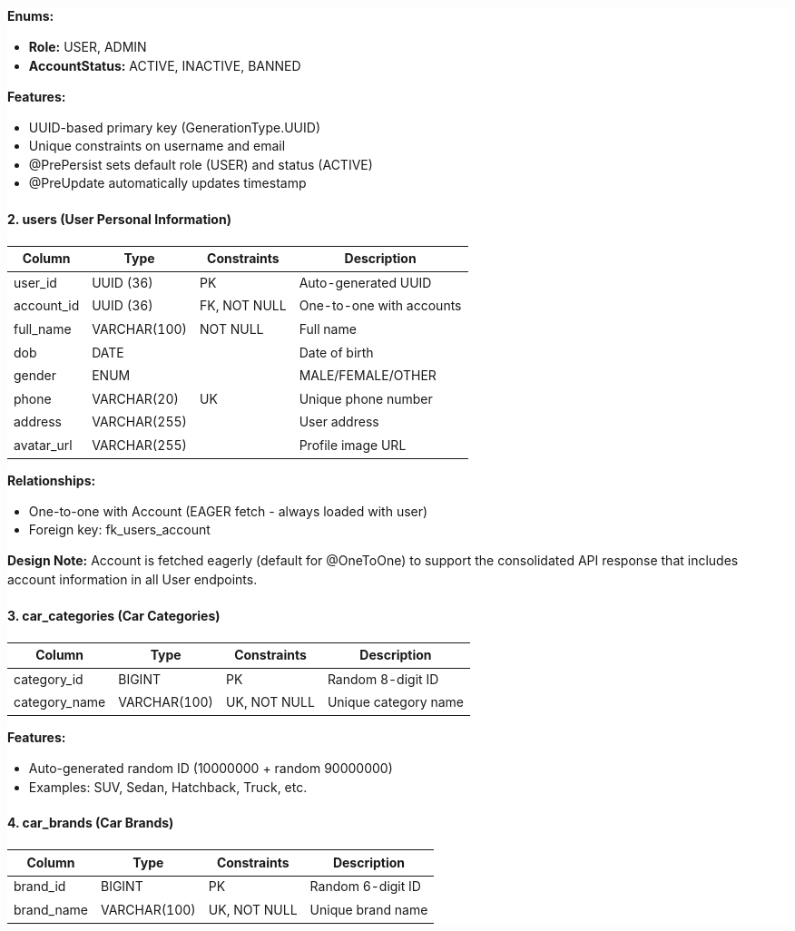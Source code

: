 **Enums:**
- **Role:** USER, ADMIN
- **AccountStatus:** ACTIVE, INACTIVE, BANNED

**Features:**
- UUID-based primary key (GenerationType.UUID)
- Unique constraints on username and email
- @PrePersist sets default role (USER) and status (ACTIVE)
- @PreUpdate automatically updates timestamp

#### 2. users (User Personal Information)
| Column | Type | Constraints | Description |
|--------|------|-------------|-------------|
| user_id | UUID (36) | PK | Auto-generated UUID |
| account_id | UUID (36) | FK, NOT NULL | One-to-one with accounts |
| full_name | VARCHAR(100) | NOT NULL | Full name |
| dob | DATE | | Date of birth |
| gender | ENUM | | MALE/FEMALE/OTHER |
| phone | VARCHAR(20) | UK | Unique phone number |
| address | VARCHAR(255) | | User address |
| avatar_url | VARCHAR(255) | | Profile image URL |

**Relationships:**
- One-to-one with Account (EAGER fetch - always loaded with user)
- Foreign key: fk_users_account

**Design Note:**
Account is fetched eagerly (default for @OneToOne) to support the consolidated API response that includes account information in all User endpoints.

#### 3. car_categories (Car Categories)
| Column | Type | Constraints | Description |
|--------|------|-------------|-------------|
| category_id | BIGINT | PK | Random 8-digit ID |
| category_name | VARCHAR(100) | UK, NOT NULL | Unique category name |

**Features:**
- Auto-generated random ID (10000000 + random 90000000)
- Examples: SUV, Sedan, Hatchback, Truck, etc.

#### 4. car_brands (Car Brands)
| Column | Type | Constraints | Description |
|--------|------|-------------|-------------|
| brand_id | BIGINT | PK | Random 6-digit ID |
| brand_name | VARCHAR(100) | UK, NOT NULL | Unique brand name |

